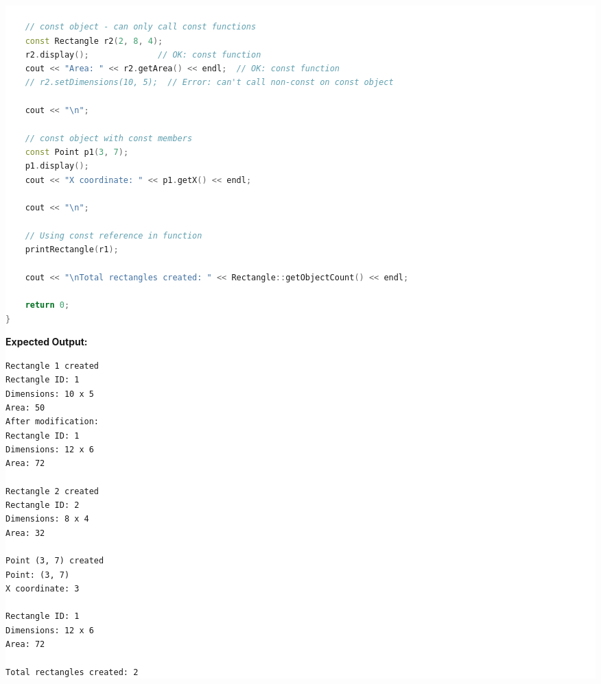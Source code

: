 ```cpp
    
    // const object - can only call const functions
    const Rectangle r2(2, 8, 4);
    r2.display();              // OK: const function
    cout << "Area: " << r2.getArea() << endl;  // OK: const function
    // r2.setDimensions(10, 5);  // Error: can't call non-const on const object
    
    cout << "\n";
    
    // const object with const members
    const Point p1(3, 7);
    p1.display();
    cout << "X coordinate: " << p1.getX() << endl;
    
    cout << "\n";
    
    // Using const reference in function
    printRectangle(r1);
    
    cout << "\nTotal rectangles created: " << Rectangle::getObjectCount() << endl;
    
    return 0;
}
```

**Expected Output:**
```
Rectangle 1 created
Rectangle ID: 1
Dimensions: 10 x 5
Area: 50
After modification:
Rectangle ID: 1
Dimensions: 12 x 6
Area: 72

Rectangle 2 created
Rectangle ID: 2
Dimensions: 8 x 4
Area: 32

Point (3, 7) created
Point: (3, 7)
X coordinate: 3

Rectangle ID: 1
Dimensions: 12 x 6
Area: 72

Total rectangles created: 2
```
